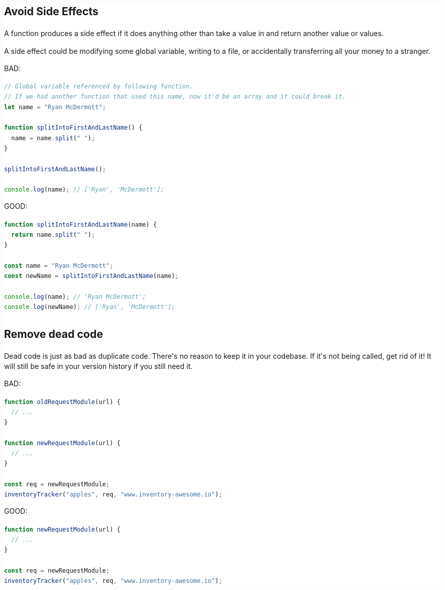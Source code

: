 ## **Avoid Side Effects**

A function produces a side effect if it does anything other than take a value in and return another value or values.

A side effect could be modifying some global variable, writing to a file, or accidentally transferring all your money to a stranger.

BAD:

```javascript
// Global variable referenced by following function.
// If we had another function that used this name, now it'd be an array and it could break it.
let name = "Ryan McDermott";

function splitIntoFirstAndLastName() {
  name = name.split(" ");
}

splitIntoFirstAndLastName();

console.log(name); // ['Ryan', 'McDermott'];
```

GOOD:

```javascript
function splitIntoFirstAndLastName(name) {
  return name.split(" ");
}

const name = "Ryan McDermott";
const newName = splitIntoFirstAndLastName(name);

console.log(name); // 'Ryan McDermott';
console.log(newName); // ['Ryan', 'McDermott'];
```

## **Remove dead code**

Dead code is just as bad as duplicate code. There's no reason to keep it in your codebase. If it's not being called, get rid of it! It will still be safe in your version history if you still need it.

BAD:

```javascript
function oldRequestModule(url) {
  // ...
}

function newRequestModule(url) {
  // ...
}

const req = newRequestModule;
inventoryTracker("apples", req, "www.inventory-awesome.io");
```

GOOD:

```javascript
function newRequestModule(url) {
  // ...
}

const req = newRequestModule;
inventoryTracker("apples", req, "www.inventory-awesome.io");
```
